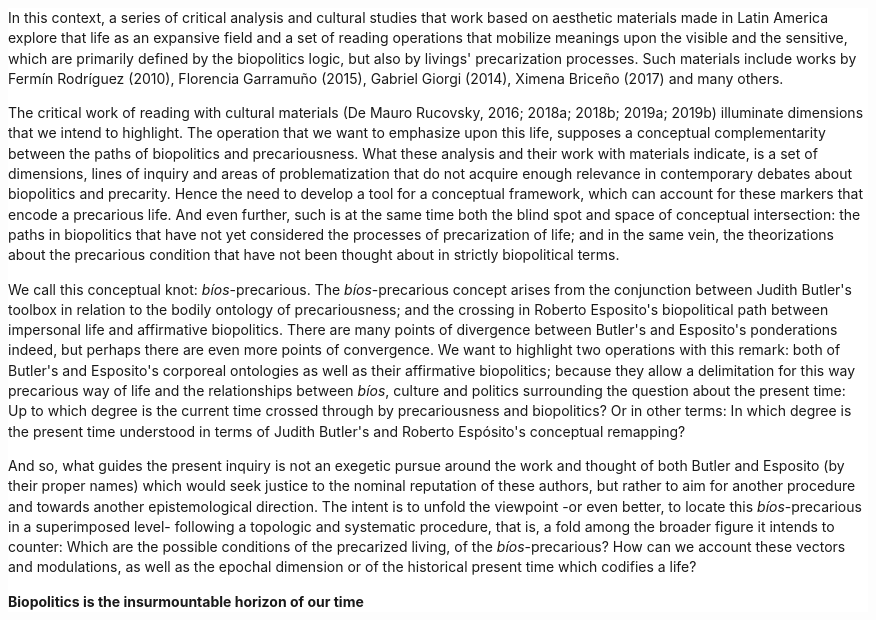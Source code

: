 In this context, a series of critical analysis and cultural studies that work based on aesthetic materials made in Latin America explore that life as an expansive field and a set of reading operations that mobilize meanings upon the visible and the sensitive, which are primarily defined by the biopolitics logic, but also by livings' precarization processes.
Such materials include works by Fermín Rodríguez (2010), Florencia Garramuño (2015),
Gabriel Giorgi (2014), Ximena Briceño (2017) and many others.

The critical work of reading with cultural materials (De Mauro Rucovsky, 2016; 2018a; 2018b; 2019a; 2019b)
illuminate dimensions that we intend to highlight.
The operation that we want to emphasize upon this life,
supposes a conceptual complementarity between the paths of biopolitics and precariousness.
What these analysis and their work with materials indicate, is a set of
dimensions, lines of inquiry and areas of problematization that do not
acquire enough relevance in contemporary debates about biopolitics and precarity.
Hence the need to develop a tool for a conceptual framework,
which can account for these markers that encode a precarious life.
And even further, such is at the same time both the blind spot and space of conceptual intersection:
the paths in biopolitics that have not yet considered the processes of precarization of life;
and in the same vein, the theorizations about the precarious condition that have not been
thought about in strictly biopolitical terms.

We call this conceptual knot: *bíos*-precarious.
The *bíos*-precarious concept arises from the conjunction between
Judith Butler's toolbox in relation to the bodily ontology of precariousness; and
the crossing in Roberto Esposito's biopolitical path between impersonal life and affirmative biopolitics.
There are many points of divergence between Butler's and Esposito's ponderations indeed,
but perhaps there are even more points of convergence.
We want to highlight two operations with this remark:
both of Butler's and Esposito's corporeal ontologies as well as their affirmative biopolitics;
because they allow a delimitation for this way precarious way of life and the relationships between
*bíos*, culture and politics surrounding the question about the present time:
Up to which degree is the current time crossed through by precariousness and biopolitics?
Or in other terms:
In which degree is the present time understood in terms of
Judith Butler's and Roberto Espósito's conceptual remapping?

And so, what guides the present inquiry is not an exegetic pursue around the work and thought of both
Butler and Esposito (by their proper names) which would seek justice to the nominal reputation of these authors,
but rather to aim for another procedure and towards another epistemological direction.
The intent is to unfold the viewpoint -or even better, to locate this *bíos*-precarious in a superimposed level- following a topologic and systematic procedure,
that is, a fold among the broader figure it intends to counter:
Which are the possible conditions of the precarized living, of the *bíos*-precarious?
How can we account these vectors and modulations, as well as the epochal dimension
or of the historical present time which codifies a life?

**Biopolitics is the insurmountable horizon of our time**
